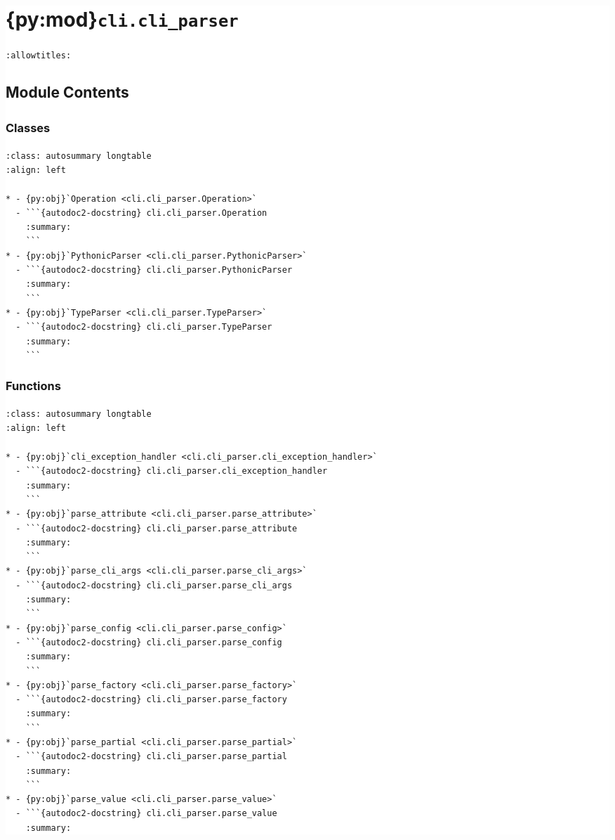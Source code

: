 # {py:mod}`cli.cli_parser`

```{py:module} cli.cli_parser
```

```{autodoc2-docstring} cli.cli_parser
:allowtitles:
```

## Module Contents

### Classes

````{list-table}
:class: autosummary longtable
:align: left

* - {py:obj}`Operation <cli.cli_parser.Operation>`
  - ```{autodoc2-docstring} cli.cli_parser.Operation
    :summary:
    ```
* - {py:obj}`PythonicParser <cli.cli_parser.PythonicParser>`
  - ```{autodoc2-docstring} cli.cli_parser.PythonicParser
    :summary:
    ```
* - {py:obj}`TypeParser <cli.cli_parser.TypeParser>`
  - ```{autodoc2-docstring} cli.cli_parser.TypeParser
    :summary:
    ```
````

### Functions

````{list-table}
:class: autosummary longtable
:align: left

* - {py:obj}`cli_exception_handler <cli.cli_parser.cli_exception_handler>`
  - ```{autodoc2-docstring} cli.cli_parser.cli_exception_handler
    :summary:
    ```
* - {py:obj}`parse_attribute <cli.cli_parser.parse_attribute>`
  - ```{autodoc2-docstring} cli.cli_parser.parse_attribute
    :summary:
    ```
* - {py:obj}`parse_cli_args <cli.cli_parser.parse_cli_args>`
  - ```{autodoc2-docstring} cli.cli_parser.parse_cli_args
    :summary:
    ```
* - {py:obj}`parse_config <cli.cli_parser.parse_config>`
  - ```{autodoc2-docstring} cli.cli_parser.parse_config
    :summary:
    ```
* - {py:obj}`parse_factory <cli.cli_parser.parse_factory>`
  - ```{autodoc2-docstring} cli.cli_parser.parse_factory
    :summary:
    ```
* - {py:obj}`parse_partial <cli.cli_parser.parse_partial>`
  - ```{autodoc2-docstring} cli.cli_parser.parse_partial
    :summary:
    ```
* - {py:obj}`parse_value <cli.cli_parser.parse_value>`
  - ```{autodoc2-docstring} cli.cli_parser.parse_value
    :summary:
````